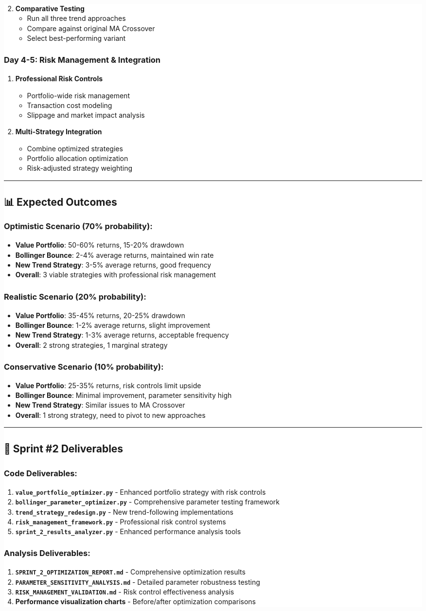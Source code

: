 2. **Comparative Testing**
   - Run all three trend approaches
   - Compare against original MA Crossover
   - Select best-performing variant

### **Day 4-5: Risk Management & Integration**
1. **Professional Risk Controls**
   - Portfolio-wide risk management
   - Transaction cost modeling
   - Slippage and market impact analysis

2. **Multi-Strategy Integration**
   - Combine optimized strategies
   - Portfolio allocation optimization
   - Risk-adjusted strategy weighting

---

## 📊 **Expected Outcomes**

### **Optimistic Scenario (70% probability):**
- **Value Portfolio**: 50-60% returns, 15-20% drawdown
- **Bollinger Bounce**: 2-4% average returns, maintained win rate
- **New Trend Strategy**: 3-5% average returns, good frequency
- **Overall**: 3 viable strategies with professional risk management

### **Realistic Scenario (20% probability):**
- **Value Portfolio**: 35-45% returns, 20-25% drawdown  
- **Bollinger Bounce**: 1-2% average returns, slight improvement
- **New Trend Strategy**: 1-3% average returns, acceptable frequency
- **Overall**: 2 strong strategies, 1 marginal strategy

### **Conservative Scenario (10% probability):**
- **Value Portfolio**: 25-35% returns, risk controls limit upside
- **Bollinger Bounce**: Minimal improvement, parameter sensitivity high
- **New Trend Strategy**: Similar issues to MA Crossover
- **Overall**: 1 strong strategy, need to pivot to new approaches

---

## 🎯 **Sprint #2 Deliverables**

### **Code Deliverables:**
1. **`value_portfolio_optimizer.py`** - Enhanced portfolio strategy with risk controls
2. **`bollinger_parameter_optimizer.py`** - Comprehensive parameter testing framework  
3. **`trend_strategy_redesign.py`** - New trend-following implementations
4. **`risk_management_framework.py`** - Professional risk control systems
5. **`sprint_2_results_analyzer.py`** - Enhanced performance analysis tools

### **Analysis Deliverables:**
1. **`SPRINT_2_OPTIMIZATION_REPORT.md`** - Comprehensive optimization results
2. **`PARAMETER_SENSITIVITY_ANALYSIS.md`** - Detailed parameter robustness testing
3. **`RISK_MANAGEMENT_VALIDATION.md`** - Risk control effectiveness analysis
4. **Performance visualization charts** - Before/after optimization comparisons
